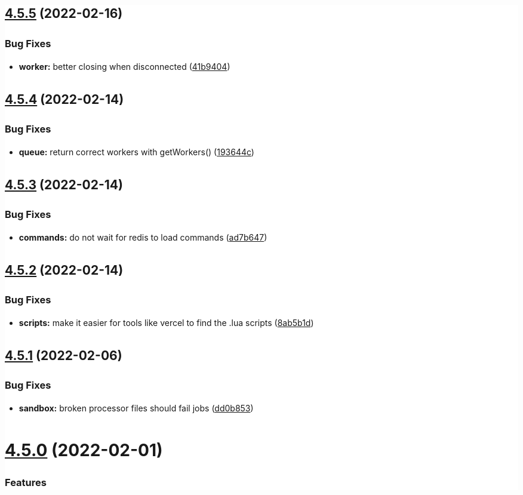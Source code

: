 ## [4.5.5](https://github.com/OptimalBits/bull/compare/v4.5.4...v4.5.5) (2022-02-16)


### Bug Fixes

* **worker:** better closing when disconnected ([41b9404](https://github.com/OptimalBits/bull/commit/41b940457b3447619c3c2887674a8cebf1508b07))

## [4.5.4](https://github.com/OptimalBits/bull/compare/v4.5.3...v4.5.4) (2022-02-14)


### Bug Fixes

* **queue:** return correct workers with getWorkers() ([193644c](https://github.com/OptimalBits/bull/commit/193644c5ed290901448f8c35ede99e1063a90f4a))

## [4.5.3](https://github.com/OptimalBits/bull/compare/v4.5.2...v4.5.3) (2022-02-14)


### Bug Fixes

* **commands:** do not wait for redis to load commands ([ad7b647](https://github.com/OptimalBits/bull/commit/ad7b6474db426b4970a0d1d3ddb8a032a22c481b))

## [4.5.2](https://github.com/OptimalBits/bull/compare/v4.5.1...v4.5.2) (2022-02-14)


### Bug Fixes

* **scripts:** make it easier for tools like vercel to find the .lua scripts ([8ab5b1d](https://github.com/OptimalBits/bull/commit/8ab5b1d1c3eecf41b20d97f464030377ece01640))

## [4.5.1](https://github.com/OptimalBits/bull/compare/v4.5.0...v4.5.1) (2022-02-06)


### Bug Fixes

* **sandbox:** broken processor files should fail jobs ([dd0b853](https://github.com/OptimalBits/bull/commit/dd0b853a516c32baac535395377a19e361964dc8))

# [4.5.0](https://github.com/OptimalBits/bull/compare/v4.4.0...v4.5.0) (2022-02-01)


### Features
